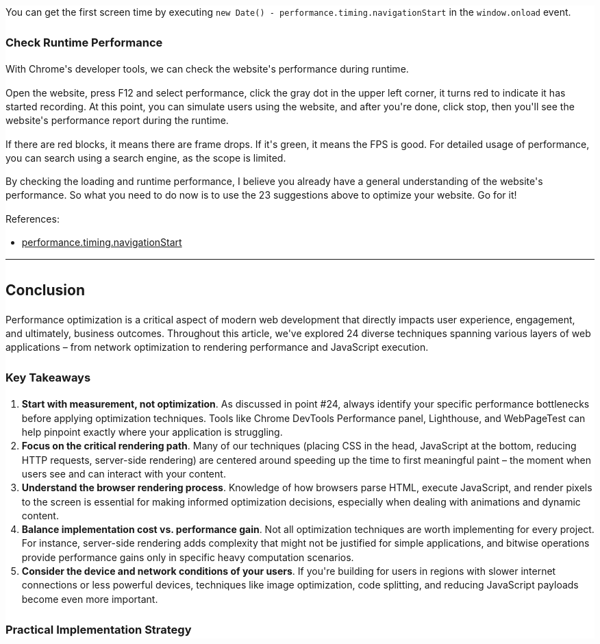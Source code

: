 You can get the first screen time by executing `new Date() - performance.timing.navigationStart` in the `window.onload` event.

### **Check Runtime Performance**

With Chrome's developer tools, we can check the website's performance during runtime.

Open the website, press F12 and select performance, click the gray dot in the upper left corner, it turns red to indicate it has started recording. At this point, you can simulate users using the website, and after you're done, click stop, then you'll see the website's performance report during the runtime.

If there are red blocks, it means there are frame drops. If it's green, it means the FPS is good. For detailed usage of performance, you can search using a search engine, as the scope is limited.

By checking the loading and runtime performance, I believe you already have a general understanding of the website's performance. So what you need to do now is to use the 23 suggestions above to optimize your website. Go for it!

References:

- [performance.timing.navigationStart](https://developer.mozilla.org/en-US/docs/Web/API/PerformanceTiming/navigationStart)

---

## **Conclusion**

Performance optimization is a critical aspect of modern web development that directly impacts user experience, engagement, and ultimately, business outcomes. Throughout this article, we've explored 24 diverse techniques spanning various layers of web applications – from network optimization to rendering performance and JavaScript execution.

### **Key Takeaways**

1. **Start with measurement, not optimization**. As discussed in point #24, always identify your specific performance bottlenecks before applying optimization techniques. Tools like Chrome DevTools Performance panel, Lighthouse, and WebPageTest can help pinpoint exactly where your application is struggling.
2. **Focus on the critical rendering path**. Many of our techniques (placing CSS in the head, JavaScript at the bottom, reducing HTTP requests, server-side rendering) are centered around speeding up the time to first meaningful paint – the moment when users see and can interact with your content.
3. **Understand the browser rendering process**. Knowledge of how browsers parse HTML, execute JavaScript, and render pixels to the screen is essential for making informed optimization decisions, especially when dealing with animations and dynamic content.
4. **Balance implementation cost vs. performance gain**. Not all optimization techniques are worth implementing for every project. For instance, server-side rendering adds complexity that might not be justified for simple applications, and bitwise operations provide performance gains only in specific heavy computation scenarios.
5. **Consider the device and network conditions of your users**. If you're building for users in regions with slower internet connections or less powerful devices, techniques like image optimization, code splitting, and reducing JavaScript payloads become even more important.
    

### **Practical Implementation Strategy**
